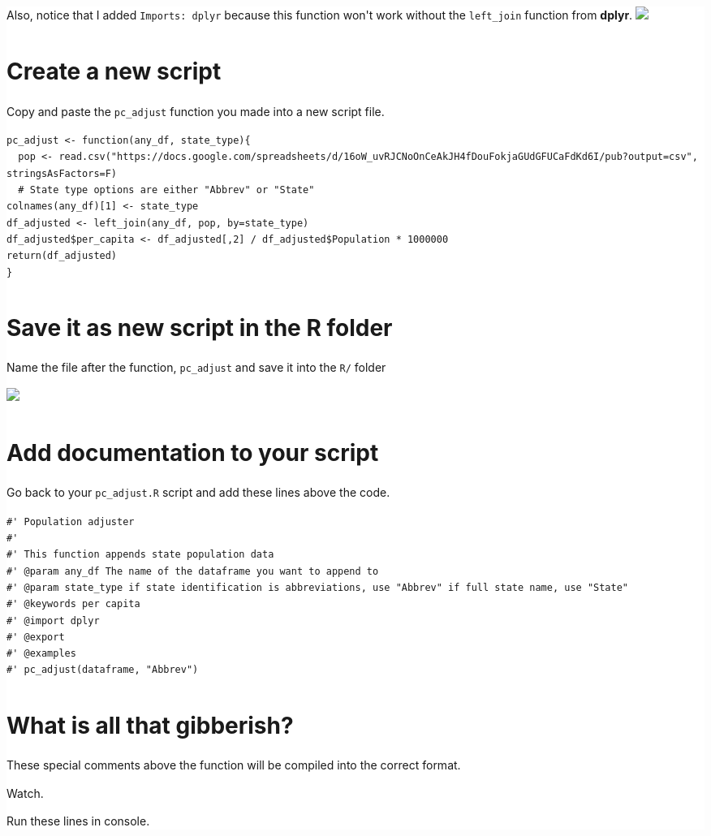 Also, notice that I added `Imports: dplyr` because this function won't work without the `left_join` function from **dplyr**.
<img src="images/details.png" width="100%">


Create a new script
========================================================
Copy and paste the `pc_adjust` function you made into a new script file.

```
pc_adjust <- function(any_df, state_type){
  pop <- read.csv("https://docs.google.com/spreadsheets/d/16oW_uvRJCNoOnCeAkJH4fDouFokjaGUdGFUCaFdKd6I/pub?output=csv", stringsAsFactors=F)
  # State type options are either "Abbrev" or "State"
colnames(any_df)[1] <- state_type
df_adjusted <- left_join(any_df, pop, by=state_type)
df_adjusted$per_capita <- df_adjusted[,2] / df_adjusted$Population * 1000000
return(df_adjusted)
}
```

Save it as new script in the R folder
========================================================

Name the file after the function, `pc_adjust` and save it into the `R/` folder

<img src="images/new_script.png" width="100%">


Add documentation to your script
========================================================

Go back to your `pc_adjust.R` script and add these lines above the code.

```
#' Population adjuster
#'
#' This function appends state population data
#' @param any_df The name of the dataframe you want to append to
#' @param state_type if state identification is abbreviations, use "Abbrev" if full state name, use "State"
#' @keywords per capita
#' @import dplyr
#' @export
#' @examples
#' pc_adjust(dataframe, "Abbrev")

```

What is all that gibberish?
========================================================

These special comments above the function will be compiled into the correct format.

Watch.

Run these lines in console.
